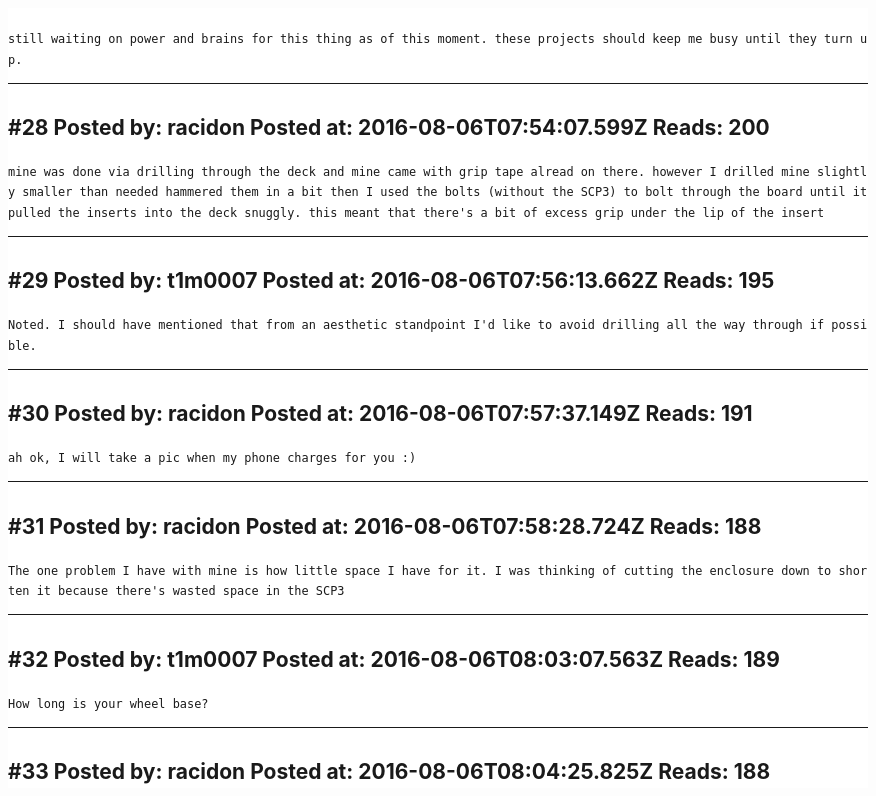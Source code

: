 ```

still waiting on power and brains for this thing as of this moment. these projects should keep me busy until they turn up.
```

---
## \#28 Posted by: racidon Posted at: 2016-08-06T07:54:07.599Z Reads: 200

```
mine was done via drilling through the deck and mine came with grip tape alread on there. however I drilled mine slightly smaller than needed hammered them in a bit then I used the bolts (without the SCP3) to bolt through the board until it pulled the inserts into the deck snuggly. this meant that there's a bit of excess grip under the lip of the insert
```

---
## \#29 Posted by: t1m0007 Posted at: 2016-08-06T07:56:13.662Z Reads: 195

```
Noted. I should have mentioned that from an aesthetic standpoint I'd like to avoid drilling all the way through if possible.
```

---
## \#30 Posted by: racidon Posted at: 2016-08-06T07:57:37.149Z Reads: 191

```
ah ok, I will take a pic when my phone charges for you :)
```

---
## \#31 Posted by: racidon Posted at: 2016-08-06T07:58:28.724Z Reads: 188

```
The one problem I have with mine is how little space I have for it. I was thinking of cutting the enclosure down to shorten it because there's wasted space in the SCP3
```

---
## \#32 Posted by: t1m0007 Posted at: 2016-08-06T08:03:07.563Z Reads: 189

```
How long is your wheel base?
```

---
## \#33 Posted by: racidon Posted at: 2016-08-06T08:04:25.825Z Reads: 188
